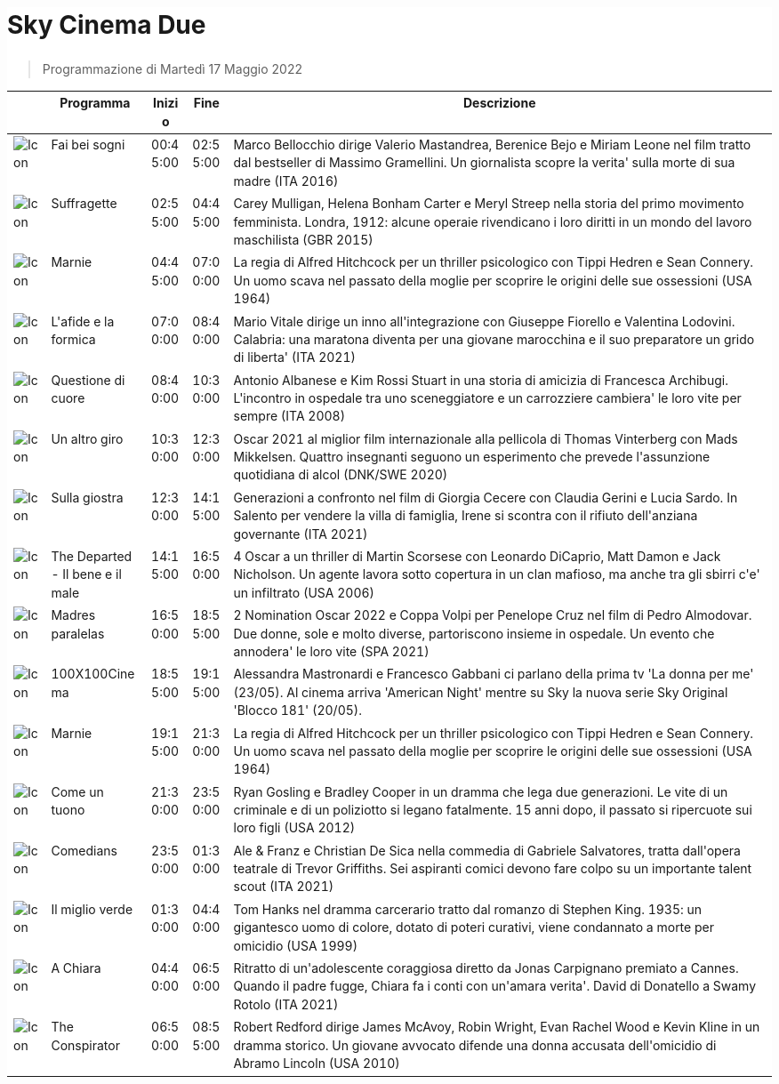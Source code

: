 # Sky Cinema Due
> Programmazione di Martedì 17 Maggio 2022

||Programma|Inizio|Fine|Descrizione|
|---|---|---|---|---|
|![Icon](https://guidatv.sky.it/uuid/90ab07c0-823d-4dab-a825-256c0ae9d387/cover?md5ChecksumParam=7746c339400457124971aea642d4f753)|Fai bei sogni|00:45:00|02:55:00|Marco Bellocchio dirige Valerio Mastandrea, Berenice Bejo e Miriam Leone nel film tratto dal bestseller di Massimo Gramellini. Un giornalista scopre la verita&#039; sulla morte di sua madre (ITA 2016)
|![Icon](https://guidatv.sky.it/uuid/6d8838c1-3f81-44f2-9073-8685d7523bf0/cover?md5ChecksumParam=49ddf2f39935d5d71e558e0eea1dfa0c)|Suffragette|02:55:00|04:45:00|Carey Mulligan, Helena Bonham Carter e Meryl Streep nella storia del primo movimento femminista. Londra, 1912: alcune operaie rivendicano i loro diritti in un mondo del lavoro maschilista (GBR 2015)
|![Icon](https://guidatv.sky.it/uuid/839d9d99-bac9-4f93-8cd8-aaaa6366a564/cover?md5ChecksumParam=11741e76acc904f77bc8ca4a5b66f480)|Marnie|04:45:00|07:00:00|La regia di Alfred Hitchcock per un thriller psicologico con Tippi Hedren e Sean Connery. Un uomo scava nel passato della moglie per scoprire le origini delle sue ossessioni (USA 1964)
|![Icon](https://guidatv.sky.it/uuid/c7944213-e122-4435-b08f-f734861b28c3/cover?md5ChecksumParam=7a71d15056dff447ac1ca56a66cc127b)|L&#039;afide e la formica|07:00:00|08:40:00|Mario Vitale dirige un inno all&#039;integrazione con Giuseppe Fiorello e Valentina Lodovini. Calabria: una maratona diventa per una giovane marocchina e il suo preparatore un grido di liberta&#039; (ITA 2021)
|![Icon](https://guidatv.sky.it/uuid/9dcf72d2-a874-46cd-9145-e3cfdccba2c4/cover?md5ChecksumParam=636e527967e95fa16cd100de49bcea48)|Questione di cuore|08:40:00|10:30:00|Antonio Albanese e Kim Rossi Stuart in una storia di amicizia di Francesca Archibugi. L&#039;incontro in ospedale tra uno sceneggiatore e un carrozziere cambiera&#039; le loro vite per sempre (ITA 2008)
|![Icon](https://guidatv.sky.it/uuid/e847b25b-07f1-40bf-b221-8a477105b2c3/cover?md5ChecksumParam=7d59808e0133e03a39bf7a27d6044bcc)|Un altro giro|10:30:00|12:30:00|Oscar 2021 al miglior film internazionale alla pellicola di Thomas Vinterberg con Mads Mikkelsen. Quattro insegnanti seguono un esperimento che prevede l&#039;assunzione quotidiana di alcol (DNK/SWE 2020)
|![Icon](https://guidatv.sky.it/uuid/57f0ecd0-6d16-4b34-a3c6-992aed0f7b8d/cover?md5ChecksumParam=8ed66caae7221e4aaf2b92aea4fcfd65)|Sulla giostra|12:30:00|14:15:00|Generazioni a confronto nel film di Giorgia Cecere con Claudia Gerini e Lucia Sardo. In Salento per vendere la villa di famiglia, Irene si scontra con il rifiuto dell&#039;anziana governante (ITA 2021)
|![Icon](https://guidatv.sky.it/uuid/ac698605-ae5b-4691-acd2-63abd83459de/cover?md5ChecksumParam=b5e25046d71dc828edc993bfc638abb4)|The Departed - Il bene e il male|14:15:00|16:50:00|4 Oscar a un thriller di Martin Scorsese con Leonardo DiCaprio, Matt Damon e Jack Nicholson. Un agente lavora sotto copertura in un clan mafioso, ma anche tra gli sbirri c&#039;e&#039; un infiltrato (USA 2006)
|![Icon](https://guidatv.sky.it/uuid/d5728e8e-4e4a-4aa9-ad34-4135c1f54a40/cover?md5ChecksumParam=c4eee7918dfa64ffdbe6b413f8d2bc52)|Madres paralelas|16:50:00|18:55:00|2 Nomination Oscar 2022 e Coppa Volpi per Penelope Cruz nel film di Pedro Almodovar. Due donne, sole e molto diverse, partoriscono insieme in ospedale. Un evento che annodera&#039; le loro vite (SPA 2021)
|![Icon](https://guidatv.sky.it/uuid/cinema_cover_fw80PnTFw.png)|100X100Cinema|18:55:00|19:15:00|Alessandra Mastronardi e Francesco Gabbani ci parlano della prima tv &#039;La donna per me&#039; (23/05). Al cinema arriva &#039;American Night&#039; mentre su Sky la nuova serie Sky Original &#039;Blocco 181&#039; (20/05).
|![Icon](https://guidatv.sky.it/uuid/839d9d99-bac9-4f93-8cd8-aaaa6366a564/cover?md5ChecksumParam=11741e76acc904f77bc8ca4a5b66f480)|Marnie|19:15:00|21:30:00|La regia di Alfred Hitchcock per un thriller psicologico con Tippi Hedren e Sean Connery. Un uomo scava nel passato della moglie per scoprire le origini delle sue ossessioni (USA 1964)
|![Icon](https://guidatv.sky.it/uuid/2a5b8455-5434-44d9-934d-33fa4b86ec2d/cover?md5ChecksumParam=0a64265407c5aee5a0fc8031374e7a07)|Come un tuono|21:30:00|23:50:00|Ryan Gosling e Bradley Cooper in un dramma che lega due generazioni. Le vite di un criminale e di un poliziotto si legano fatalmente. 15 anni dopo, il passato si ripercuote sui loro figli (USA 2012)
|![Icon](https://guidatv.sky.it/uuid/1b3a75d2-b892-48d2-b66f-d70ecdc4acea/cover?md5ChecksumParam=91aff74881c2c38823eb66373af3d731)|Comedians|23:50:00|01:30:00|Ale &amp; Franz e Christian De Sica nella commedia di Gabriele Salvatores, tratta dall&#039;opera teatrale di Trevor Griffiths. Sei aspiranti comici devono fare colpo su un importante talent scout (ITA 2021)
|![Icon](https://guidatv.sky.it/uuid/49a9ab24-efa3-4e99-866a-75dee31cac08/cover?md5ChecksumParam=3c22663e705431346b3d11842af1bd81)|Il miglio verde|01:30:00|04:40:00|Tom Hanks nel dramma carcerario tratto dal romanzo di Stephen King. 1935: un gigantesco uomo di colore, dotato di poteri curativi, viene condannato a morte per omicidio (USA 1999)
|![Icon](https://guidatv.sky.it/uuid/9f2602cb-dd14-43e5-a4ca-257aaae4d68d/cover?md5ChecksumParam=588e23b7d01e1b5cb70b096c762d4a58)|A Chiara|04:40:00|06:50:00|Ritratto di un&#039;adolescente coraggiosa diretto da Jonas Carpignano premiato a Cannes. Quando il padre fugge, Chiara fa i conti con un&#039;amara verita&#039;. David di Donatello a Swamy Rotolo (ITA 2021)
|![Icon](https://guidatv.sky.it/uuid/83d390a0-65d6-451d-bee3-6e79532598a5/cover?md5ChecksumParam=79a32c7d5c6aadbdd785eaac29dadd12)|The Conspirator|06:50:00|08:55:00|Robert Redford dirige James McAvoy, Robin Wright, Evan Rachel Wood e Kevin Kline in un dramma storico. Un giovane avvocato difende una donna accusata dell&#039;omicidio di Abramo Lincoln (USA 2010)